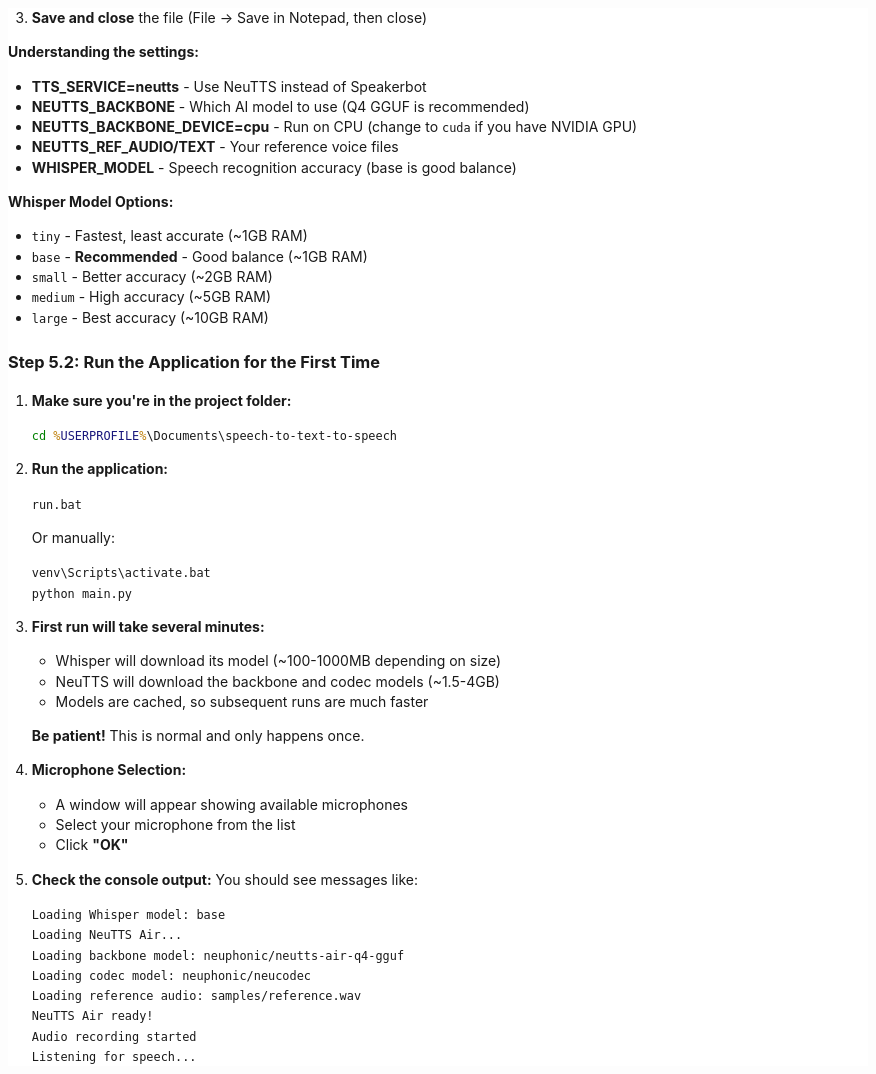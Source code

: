 3. **Save and close** the file (File → Save in Notepad, then close)

**Understanding the settings:**

- **TTS_SERVICE=neutts** - Use NeuTTS instead of Speakerbot
- **NEUTTS_BACKBONE** - Which AI model to use (Q4 GGUF is recommended)
- **NEUTTS_BACKBONE_DEVICE=cpu** - Run on CPU (change to `cuda` if you have NVIDIA GPU)
- **NEUTTS_REF_AUDIO/TEXT** - Your reference voice files
- **WHISPER_MODEL** - Speech recognition accuracy (base is good balance)

**Whisper Model Options:**
- `tiny` - Fastest, least accurate (~1GB RAM)
- `base` - **Recommended** - Good balance (~1GB RAM)
- `small` - Better accuracy (~2GB RAM)
- `medium` - High accuracy (~5GB RAM)
- `large` - Best accuracy (~10GB RAM)

### Step 5.2: Run the Application for the First Time

1. **Make sure you're in the project folder:**
   ```cmd
   cd %USERPROFILE%\Documents\speech-to-text-to-speech
   ```

2. **Run the application:**
   ```cmd
   run.bat
   ```

   Or manually:
   ```cmd
   venv\Scripts\activate.bat
   python main.py
   ```

3. **First run will take several minutes:**
   - Whisper will download its model (~100-1000MB depending on size)
   - NeuTTS will download the backbone and codec models (~1.5-4GB)
   - Models are cached, so subsequent runs are much faster
   
   **Be patient!** This is normal and only happens once.

4. **Microphone Selection:**
   - A window will appear showing available microphones
   - Select your microphone from the list
   - Click **"OK"**

5. **Check the console output:**
   You should see messages like:
   ```
   Loading Whisper model: base
   Loading NeuTTS Air...
   Loading backbone model: neuphonic/neutts-air-q4-gguf
   Loading codec model: neuphonic/neucodec
   Loading reference audio: samples/reference.wav
   NeuTTS Air ready!
   Audio recording started
   Listening for speech...
   ```
